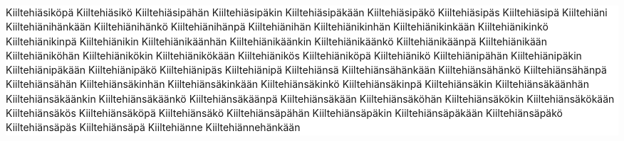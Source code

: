 Kiiltehiäsiköpä
Kiiltehiäsikö
Kiiltehiäsipähän
Kiiltehiäsipäkin
Kiiltehiäsipäkään
Kiiltehiäsipäkö
Kiiltehiäsipäs
Kiiltehiäsipä
Kiiltehiäni
Kiiltehiänihänkään
Kiiltehiänihänkö
Kiiltehiänihänpä
Kiiltehiänihän
Kiiltehiänikinhän
Kiiltehiänikinkään
Kiiltehiänikinkö
Kiiltehiänikinpä
Kiiltehiänikin
Kiiltehiänikäänhän
Kiiltehiänikäänkin
Kiiltehiänikäänkö
Kiiltehiänikäänpä
Kiiltehiänikään
Kiiltehiäniköhän
Kiiltehiänikökin
Kiiltehiänikökään
Kiiltehiänikös
Kiiltehiäniköpä
Kiiltehiänikö
Kiiltehiänipähän
Kiiltehiänipäkin
Kiiltehiänipäkään
Kiiltehiänipäkö
Kiiltehiänipäs
Kiiltehiänipä
Kiiltehiänsä
Kiiltehiänsähänkään
Kiiltehiänsähänkö
Kiiltehiänsähänpä
Kiiltehiänsähän
Kiiltehiänsäkinhän
Kiiltehiänsäkinkään
Kiiltehiänsäkinkö
Kiiltehiänsäkinpä
Kiiltehiänsäkin
Kiiltehiänsäkäänhän
Kiiltehiänsäkäänkin
Kiiltehiänsäkäänkö
Kiiltehiänsäkäänpä
Kiiltehiänsäkään
Kiiltehiänsäköhän
Kiiltehiänsäkökin
Kiiltehiänsäkökään
Kiiltehiänsäkös
Kiiltehiänsäköpä
Kiiltehiänsäkö
Kiiltehiänsäpähän
Kiiltehiänsäpäkin
Kiiltehiänsäpäkään
Kiiltehiänsäpäkö
Kiiltehiänsäpäs
Kiiltehiänsäpä
Kiiltehiänne
Kiiltehiännehänkään